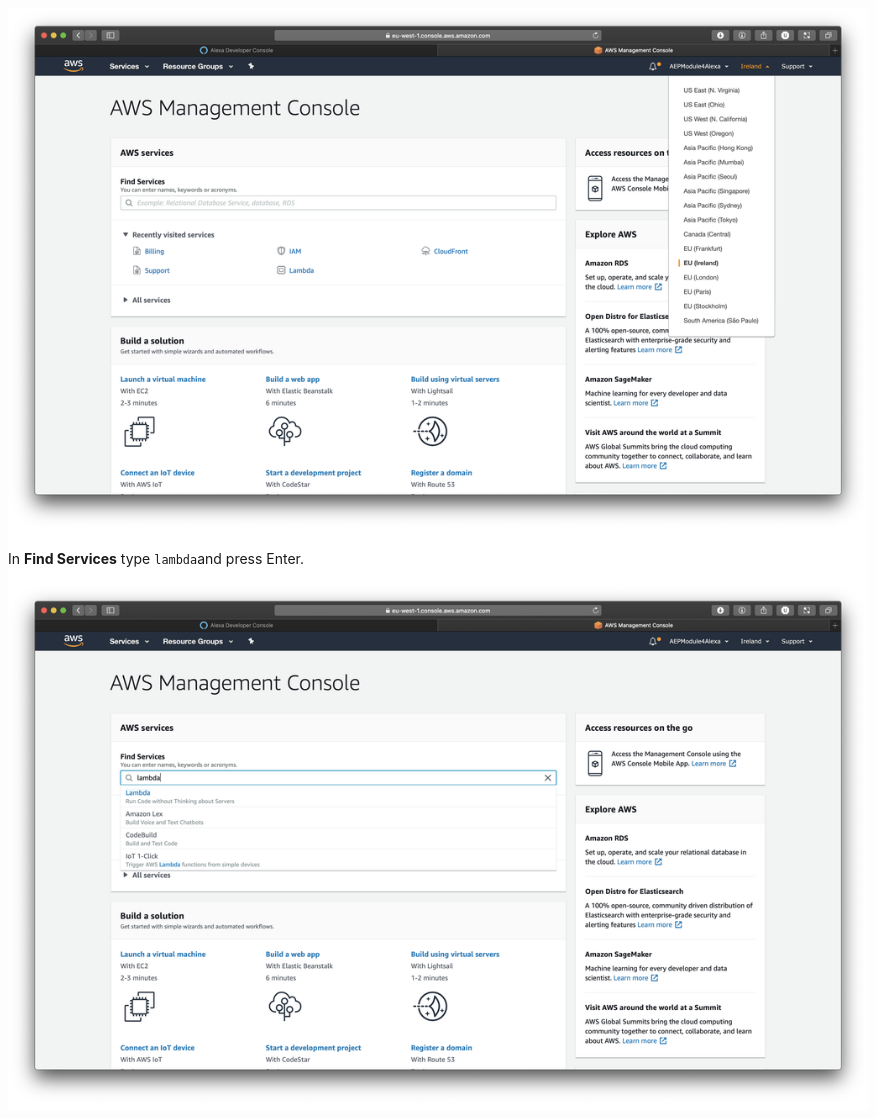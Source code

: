![Data Center](images/datacenter.png)

In **Find Services** type ``lambda``and press Enter.

![Lambda](images/lambda.png)

